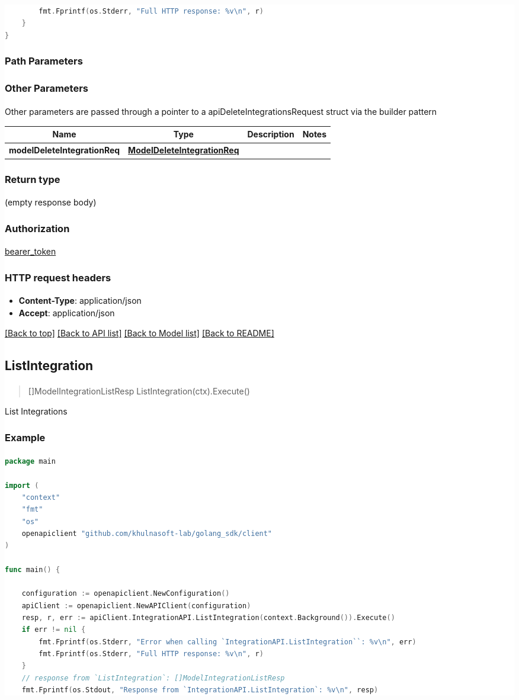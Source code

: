 ```go
		fmt.Fprintf(os.Stderr, "Full HTTP response: %v\n", r)
	}
}
```

### Path Parameters



### Other Parameters

Other parameters are passed through a pointer to a apiDeleteIntegrationsRequest struct via the builder pattern


Name | Type | Description  | Notes
------------- | ------------- | ------------- | -------------
 **modelDeleteIntegrationReq** | [**ModelDeleteIntegrationReq**](ModelDeleteIntegrationReq.md) |  | 

### Return type

 (empty response body)

### Authorization

[bearer_token](../README.md#bearer_token)

### HTTP request headers

- **Content-Type**: application/json
- **Accept**: application/json

[[Back to top]](#) [[Back to API list]](../README.md#documentation-for-api-endpoints)
[[Back to Model list]](../README.md#documentation-for-models)
[[Back to README]](../README.md)


## ListIntegration

> []ModelIntegrationListResp ListIntegration(ctx).Execute()

List Integrations



### Example

```go
package main

import (
	"context"
	"fmt"
	"os"
	openapiclient "github.com/khulnasoft-lab/golang_sdk/client"
)

func main() {

	configuration := openapiclient.NewConfiguration()
	apiClient := openapiclient.NewAPIClient(configuration)
	resp, r, err := apiClient.IntegrationAPI.ListIntegration(context.Background()).Execute()
	if err != nil {
		fmt.Fprintf(os.Stderr, "Error when calling `IntegrationAPI.ListIntegration``: %v\n", err)
		fmt.Fprintf(os.Stderr, "Full HTTP response: %v\n", r)
	}
	// response from `ListIntegration`: []ModelIntegrationListResp
	fmt.Fprintf(os.Stdout, "Response from `IntegrationAPI.ListIntegration`: %v\n", resp)
```
